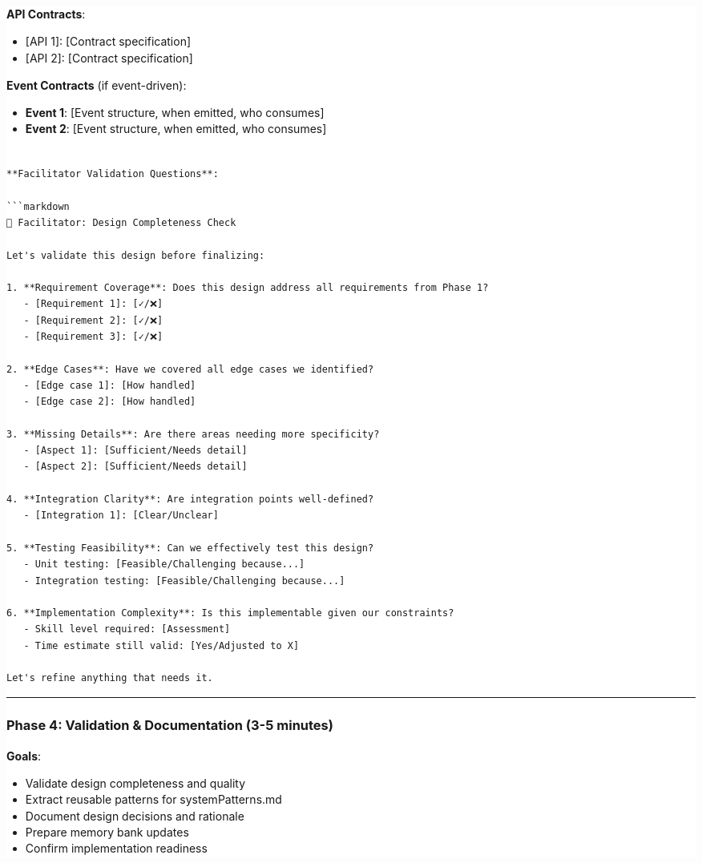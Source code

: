 **API Contracts**:
- [API 1]: [Contract specification]
- [API 2]: [Contract specification]

**Event Contracts** (if event-driven):
- **Event 1**: [Event structure, when emitted, who consumes]
- **Event 2**: [Event structure, when emitted, who consumes]
```

**Facilitator Validation Questions**:

```markdown
🔄 Facilitator: Design Completeness Check

Let's validate this design before finalizing:

1. **Requirement Coverage**: Does this design address all requirements from Phase 1?
   - [Requirement 1]: [✓/❌]
   - [Requirement 2]: [✓/❌]
   - [Requirement 3]: [✓/❌]

2. **Edge Cases**: Have we covered all edge cases we identified?
   - [Edge case 1]: [How handled]
   - [Edge case 2]: [How handled]

3. **Missing Details**: Are there areas needing more specificity?
   - [Aspect 1]: [Sufficient/Needs detail]
   - [Aspect 2]: [Sufficient/Needs detail]

4. **Integration Clarity**: Are integration points well-defined?
   - [Integration 1]: [Clear/Unclear]

5. **Testing Feasibility**: Can we effectively test this design?
   - Unit testing: [Feasible/Challenging because...]
   - Integration testing: [Feasible/Challenging because...]

6. **Implementation Complexity**: Is this implementable given our constraints?
   - Skill level required: [Assessment]
   - Time estimate still valid: [Yes/Adjusted to X]

Let's refine anything that needs it.
```

---

### Phase 4: Validation & Documentation (3-5 minutes)

**Goals**:
- Validate design completeness and quality
- Extract reusable patterns for systemPatterns.md
- Document design decisions and rationale
- Prepare memory bank updates
- Confirm implementation readiness
